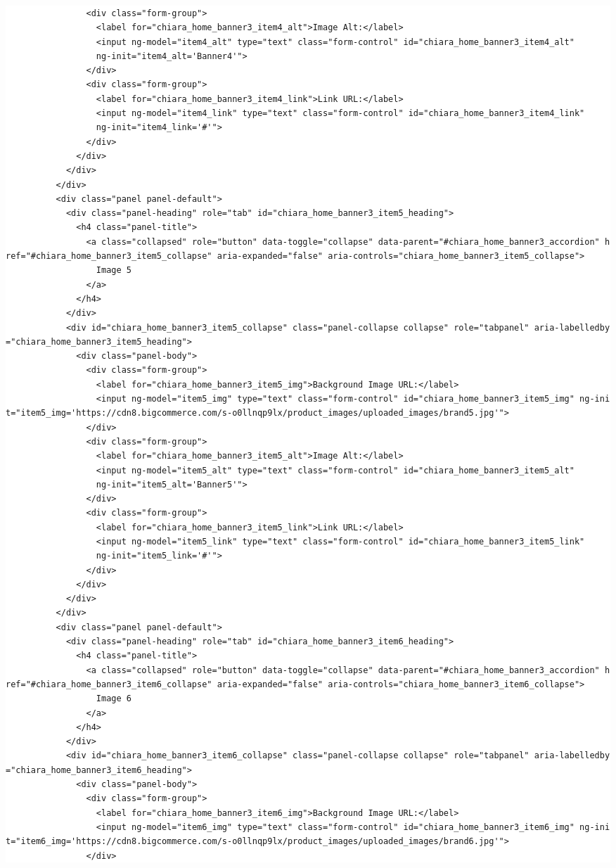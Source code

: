                     <div class="form-group">
                      <label for="chiara_home_banner3_item4_alt">Image Alt:</label>
                      <input ng-model="item4_alt" type="text" class="form-control" id="chiara_home_banner3_item4_alt"
                      ng-init="item4_alt='Banner4'">
                    </div>
                    <div class="form-group">
                      <label for="chiara_home_banner3_item4_link">Link URL:</label>
                      <input ng-model="item4_link" type="text" class="form-control" id="chiara_home_banner3_item4_link"
                      ng-init="item4_link='#'">
                    </div>
                  </div>
                </div>
              </div>
              <div class="panel panel-default">
                <div class="panel-heading" role="tab" id="chiara_home_banner3_item5_heading">
                  <h4 class="panel-title">
                    <a class="collapsed" role="button" data-toggle="collapse" data-parent="#chiara_home_banner3_accordion" href="#chiara_home_banner3_item5_collapse" aria-expanded="false" aria-controls="chiara_home_banner3_item5_collapse">
                      Image 5
                    </a>
                  </h4>
                </div>
                <div id="chiara_home_banner3_item5_collapse" class="panel-collapse collapse" role="tabpanel" aria-labelledby="chiara_home_banner3_item5_heading">
                  <div class="panel-body">
                    <div class="form-group">
                      <label for="chiara_home_banner3_item5_img">Background Image URL:</label>
                      <input ng-model="item5_img" type="text" class="form-control" id="chiara_home_banner3_item5_img" ng-init="item5_img='https://cdn8.bigcommerce.com/s-o0llnqp9lx/product_images/uploaded_images/brand5.jpg'">
                    </div>
                    <div class="form-group">
                      <label for="chiara_home_banner3_item5_alt">Image Alt:</label>
                      <input ng-model="item5_alt" type="text" class="form-control" id="chiara_home_banner3_item5_alt"
                      ng-init="item5_alt='Banner5'">
                    </div>
                    <div class="form-group">
                      <label for="chiara_home_banner3_item5_link">Link URL:</label>
                      <input ng-model="item5_link" type="text" class="form-control" id="chiara_home_banner3_item5_link"
                      ng-init="item5_link='#'">
                    </div>
                  </div>
                </div>
              </div>
              <div class="panel panel-default">
                <div class="panel-heading" role="tab" id="chiara_home_banner3_item6_heading">
                  <h4 class="panel-title">
                    <a class="collapsed" role="button" data-toggle="collapse" data-parent="#chiara_home_banner3_accordion" href="#chiara_home_banner3_item6_collapse" aria-expanded="false" aria-controls="chiara_home_banner3_item6_collapse">
                      Image 6
                    </a>
                  </h4>
                </div>
                <div id="chiara_home_banner3_item6_collapse" class="panel-collapse collapse" role="tabpanel" aria-labelledby="chiara_home_banner3_item6_heading">
                  <div class="panel-body">
                    <div class="form-group">
                      <label for="chiara_home_banner3_item6_img">Background Image URL:</label>
                      <input ng-model="item6_img" type="text" class="form-control" id="chiara_home_banner3_item6_img" ng-init="item6_img='https://cdn8.bigcommerce.com/s-o0llnqp9lx/product_images/uploaded_images/brand6.jpg'">
                    </div>
